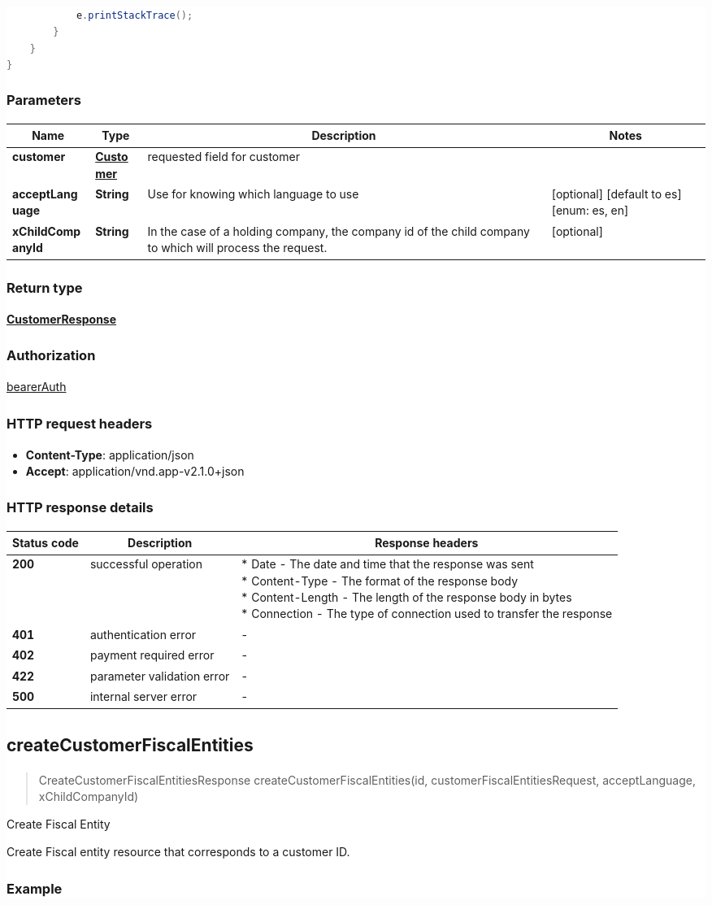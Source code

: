 ```java
            e.printStackTrace();
        }
    }
}
```

### Parameters


| Name | Type | Description  | Notes |
|------------- | ------------- | ------------- | -------------|
| **customer** | [**Customer**](Customer.md)| requested field for customer | |
| **acceptLanguage** | **String**| Use for knowing which language to use | [optional] [default to es] [enum: es, en] |
| **xChildCompanyId** | **String**| In the case of a holding company, the company id of the child company to which will process the request. | [optional] |

### Return type

[**CustomerResponse**](CustomerResponse.md)

### Authorization

[bearerAuth](../README.md#bearerAuth)

### HTTP request headers

- **Content-Type**: application/json
- **Accept**: application/vnd.app-v2.1.0+json

### HTTP response details
| Status code | Description | Response headers |
|-------------|-------------|------------------|
| **200** | successful operation |  * Date - The date and time that the response was sent <br>  * Content-Type - The format of the response body <br>  * Content-Length - The length of the response body in bytes <br>  * Connection - The type of connection used to transfer the response <br>  |
| **401** | authentication error |  -  |
| **402** | payment required error |  -  |
| **422** | parameter validation error |  -  |
| **500** | internal server error |  -  |


## createCustomerFiscalEntities

> CreateCustomerFiscalEntitiesResponse createCustomerFiscalEntities(id, customerFiscalEntitiesRequest, acceptLanguage, xChildCompanyId)

Create Fiscal Entity

Create Fiscal entity resource that corresponds to a customer ID.

### Example
